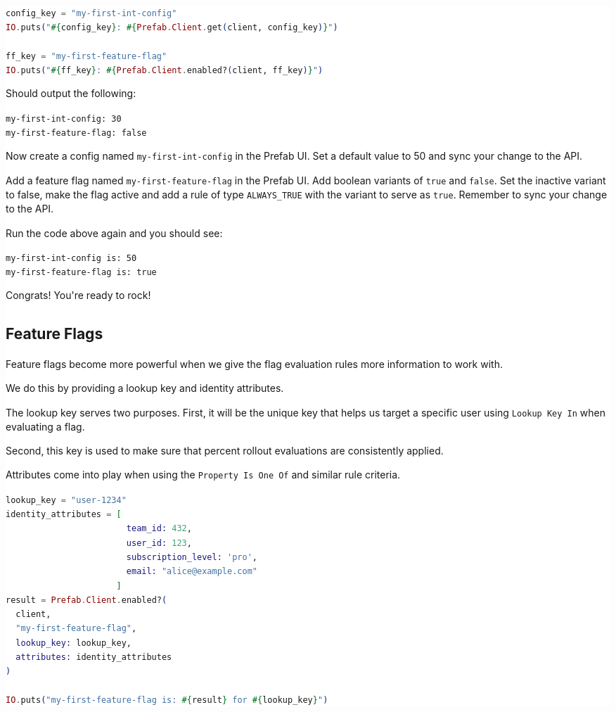 ```elixir
config_key = "my-first-int-config"
IO.puts("#{config_key}: #{Prefab.Client.get(client, config_key)}")

ff_key = "my-first-feature-flag"
IO.puts("#{ff_key}: #{Prefab.Client.enabled?(client, ff_key)}")
```

Should output the following:

```
my-first-int-config: 30
my-first-feature-flag: false
```

Now create a config named `my-first-int-config` in the Prefab UI. Set a default
value to 50 and sync your change to the API.

Add a feature flag named `my-first-feature-flag` in the Prefab UI. Add boolean
variants of `true` and `false`. Set the inactive variant to false, make the flag
active and add a rule of type `ALWAYS_TRUE` with the variant to serve as `true`.
Remember to sync your change to the API.

Run the code above again and you should see:

```
my-first-int-config is: 50
my-first-feature-flag is: true
```

Congrats! You're ready to rock!

## Feature Flags

Feature flags become more powerful when we give the flag evaluation rules more
information to work with.

We do this by providing a lookup key and identity attributes.

The lookup key serves two purposes. First, it will be the unique key that helps us
target a specific user using `Lookup Key In` when evaluating a flag.

Second, this key is used to make sure that percent rollout evaluations are
consistently applied.

Attributes come into play when using the `Property Is One Of` and similar rule
criteria.

```elixir
lookup_key = "user-1234"
identity_attributes = [
                        team_id: 432,
                        user_id: 123,
                        subscription_level: 'pro',
                        email: "alice@example.com"
                      ]
result = Prefab.Client.enabled?(
  client,
  "my-first-feature-flag",
  lookup_key: lookup_key,
  attributes: identity_attributes
)

IO.puts("my-first-feature-flag is: #{result} for #{lookup_key}")
```
